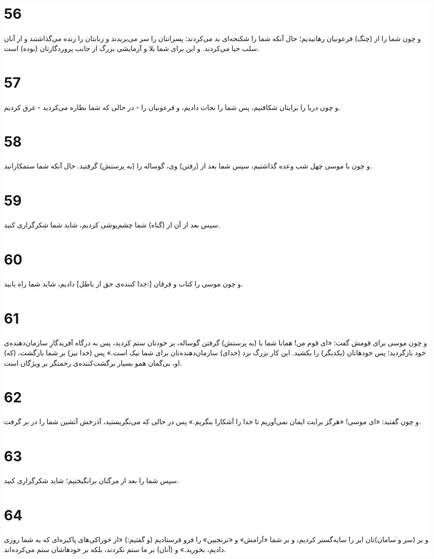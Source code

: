# 56

و چون شما را از (چنگ) فرعونیان رهانیدیم‌؛ حال آنکه شما را شکنجه‌‌ای بد می‌کردند: پسرانتان را سر می‌بریدند و زنانتان را زنده می‌گذاشتند و از آنان سلب حیا می‌کردند. و این برای شما بلا و آزمایشی بزرگ از جانب پروردگارتان (بوده) است.

# 57

و چون دریا را برایتان شکافتیم، پس شما را نجات دادیم، و فرعونیان را - در حالی که شما نظاره می‌کردید - غرق کردیم.

# 58

و چون با موسی چهل شب وعده گذاشتیم، سپس شما بعد از (رفتن) وی، گوساله را (به پرستش) گرفتید. حال آنکه شما ستمکارانید.

# 59

سپس بعد از آن از (گناه) شما چشم‌پوشی کردیم، شاید شما شکرگزاری کنید.

# 60

و چون موسی را کتاب و فرقان [:جدا کننده‌ی حق از باطل] دادیم، شاید شما راه یابید.

# 61

و چون موسی برای قومش گفت: «ای قوم من! همانا شما با (به پرستش) گرفتن گوساله، بر خودتان ستم کردید، پس به درگاه آفریدگارِ سازمان‌‌دهنده‌ی خود بازگردید؛ پس خودهاتان (یکدیگر) را بکشید. این کار بزرگ نزد (خدای) سازمان‌دهنده‌تان برای شما نیک است.» پس (خدا نیز) بر شما بازگشت، (که) او، بی‌گمان همو بسیار برگشت‌کننده‌ی رحمتگر بر ویژگان است.

# 62

و چون گفتید: «ای موسی! «هرگز برایت ایمان نمی‌آوریم تا خدا را آشکارا بنگریم.» پس در حالی که می‌نگریستید، آذرخش آتشین شما را در بر گرفت.

# 63

سپس شما را بعد از مرگتان برانگیختیم‌؛ شاید شکرگزاری کنید.

# 64

و بر (سر و سامان)تان ابر را سایه‌گستر کردیم، و بر شما «آرامش» و «ترنجبین» را فرو فرستادیم (و گفتیم:) «از خوراکی‌های پاکیزه‌ای که به شما روزی دادیم، بخورید.» و (آنان) بر ما ستم نکردند، بلکه بر خودهاشان ستم می‌کرده‌اند.
